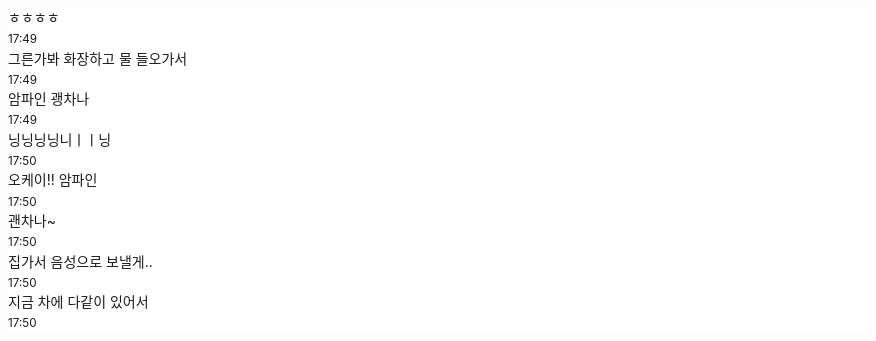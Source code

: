 </div>
<div markdown="1">
ㅎㅎㅎㅎ
</div>
</div>
<div class="message" markdown="1">
<div class="message-date" markdown="1">
<small>17:49</small>
</div>
<div markdown="1">
그른가봐 화장하고 물 들오가서
</div>
</div>
<div class="message" markdown="1">
<div class="message-date" markdown="1">
<small>17:49</small>
</div>
<div markdown="1">
암파인 괭차나
</div>
</div>
<div class="message" markdown="1">
<div class="message-date" markdown="1">
<small>17:49</small>
</div>
<div markdown="1">
닝닝닝닝니ㅣㅣ닝
</div>
</div>
<div class="message" markdown="1">
<div class="message-date" markdown="1">
<small>17:50</small>
</div>
<div markdown="1">
오케이!! 암파인
</div>
</div>
<div class="message" markdown="1">
<div class="message-date" markdown="1">
<small>17:50</small>
</div>
<div markdown="1">
괜차나~
</div>
</div>
<div class="message" markdown="1">
<div class="message-date" markdown="1">
<small>17:50</small>
</div>
<div markdown="1">
집가서 음성으로 보낼게..
</div>
</div>
<div class="message" markdown="1">
<div class="message-date" markdown="1">
<small>17:50</small>
</div>
<div markdown="1">
지금 차에 다같이 있어서
</div>
</div>
<div class="message" markdown="1">
<div class="message-date" markdown="1">
<small>17:50</small>